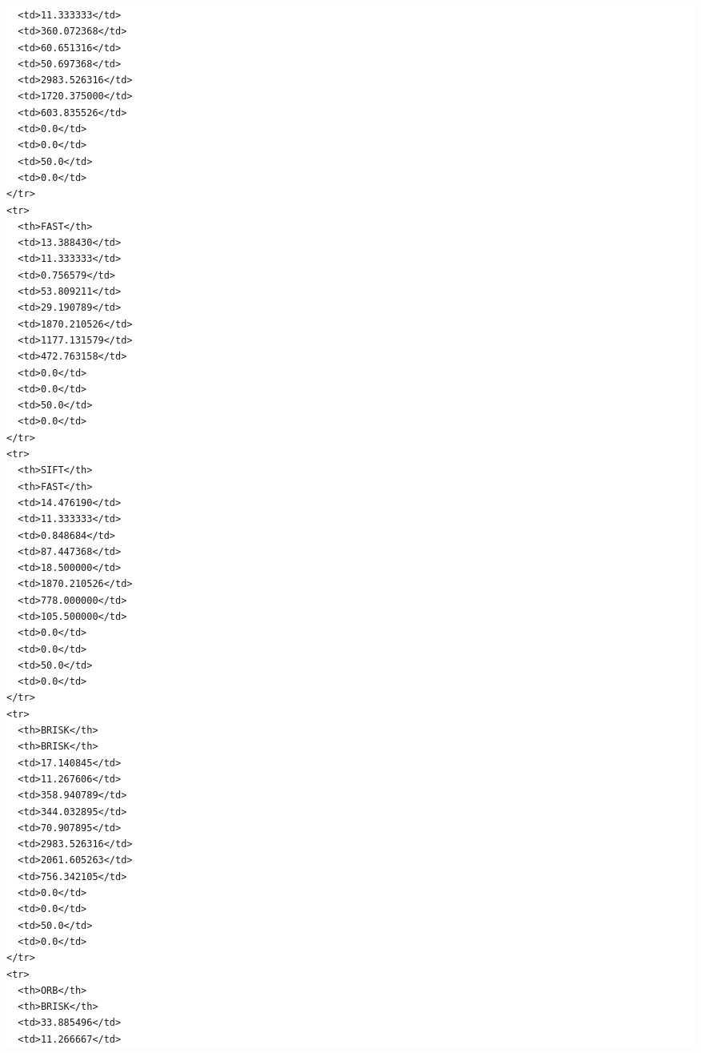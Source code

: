       <td>11.333333</td>
      <td>360.072368</td>
      <td>60.651316</td>
      <td>50.697368</td>
      <td>2983.526316</td>
      <td>1720.375000</td>
      <td>603.835526</td>
      <td>0.0</td>
      <td>0.0</td>
      <td>50.0</td>
      <td>0.0</td>
    </tr>
    <tr>
      <th>FAST</th>
      <td>13.388430</td>
      <td>11.333333</td>
      <td>0.756579</td>
      <td>53.809211</td>
      <td>29.190789</td>
      <td>1870.210526</td>
      <td>1177.131579</td>
      <td>472.763158</td>
      <td>0.0</td>
      <td>0.0</td>
      <td>50.0</td>
      <td>0.0</td>
    </tr>
    <tr>
      <th>SIFT</th>
      <th>FAST</th>
      <td>14.476190</td>
      <td>11.333333</td>
      <td>0.848684</td>
      <td>87.447368</td>
      <td>18.500000</td>
      <td>1870.210526</td>
      <td>778.000000</td>
      <td>105.500000</td>
      <td>0.0</td>
      <td>0.0</td>
      <td>50.0</td>
      <td>0.0</td>
    </tr>
    <tr>
      <th>BRISK</th>
      <th>BRISK</th>
      <td>17.140845</td>
      <td>11.267606</td>
      <td>358.940789</td>
      <td>344.032895</td>
      <td>70.907895</td>
      <td>2983.526316</td>
      <td>2061.605263</td>
      <td>756.342105</td>
      <td>0.0</td>
      <td>0.0</td>
      <td>50.0</td>
      <td>0.0</td>
    </tr>
    <tr>
      <th>ORB</th>
      <th>BRISK</th>
      <td>33.885496</td>
      <td>11.266667</td>
